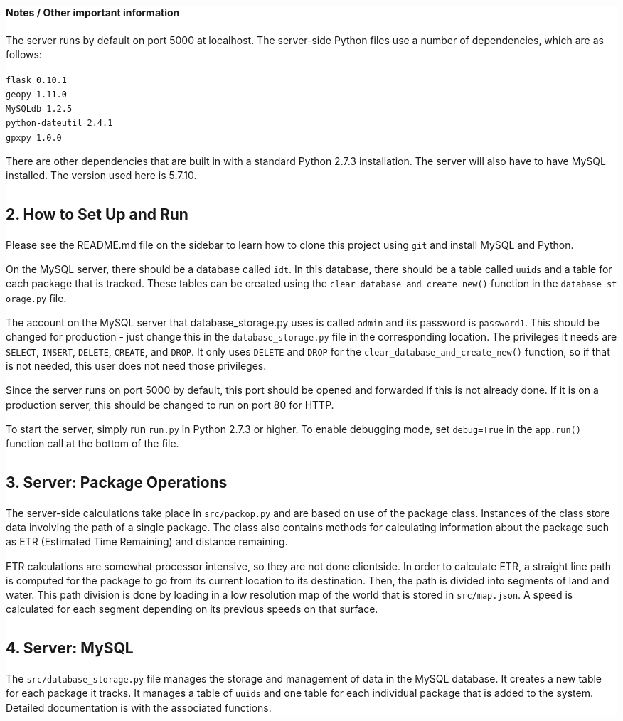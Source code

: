 #### Notes / Other important information ####
The server runs by default on port 5000 at localhost. The server-side Python files use a number of dependencies, which are as follows:

```
flask 0.10.1
geopy 1.11.0
MySQLdb 1.2.5
python-dateutil 2.4.1
gpxpy 1.0.0
```
There are other dependencies that are built in with a standard Python 2.7.3 installation.
The server will also have to have MySQL installed. The version used here is 5.7.10. 

## 2. How to Set Up and Run ##

Please see the README.md file on the sidebar to learn how to clone this project using `git` and install MySQL and Python.

On the MySQL server, there should be a database called `idt`. In this database, there should be a table called `uuids` and a table for each package that is tracked. These tables can be created using the `clear_database_and_create_new()` function in the `database_storage.py` file.

The account on the MySQL server that database_storage.py uses is called `admin` and its password is `password1`. This should be changed for production - just change this in the `database_storage.py` file in the corresponding location. The privileges it needs are `SELECT`, `INSERT`, `DELETE`, `CREATE`, and `DROP`. It only uses `DELETE` and `DROP` for the `clear_database_and_create_new()` function, so if that is not needed, this user does not need those privileges.

Since the server runs on port 5000 by default, this port should be opened and forwarded if this is not already done. If it is on a production server, this should be changed to run on port 80 for HTTP.

To start the server, simply run `run.py` in Python 2.7.3 or higher. To enable debugging mode, set `debug=True` in the `app.run()` function call at the bottom of the file.


## 3. Server: Package Operations ##
The server-side calculations take place in `src/packop.py` and are based on use of the package class. Instances of the class store data involving the path of a single package. The class also contains methods for calculating information about the package such as ETR (Estimated Time Remaining) and distance remaining.

ETR calculations are somewhat processor intensive, so they are not done clientside. In order to calculate ETR, a straight line path is computed for the package to go from its current location to its destination. Then, the path is divided into segments of land and water. This path division is done by loading in a low resolution map of the world that is stored in `src/map.json`. A speed is calculated for each segment depending on its previous speeds on that surface. 

## 4. Server: MySQL ##
The `src/database_storage.py` file manages the storage and management of data in the MySQL database. It creates a new table for each package it tracks. It manages a table of `uuids` and one table for each individual package that is added to the system. Detailed documentation is with the associated functions. 
